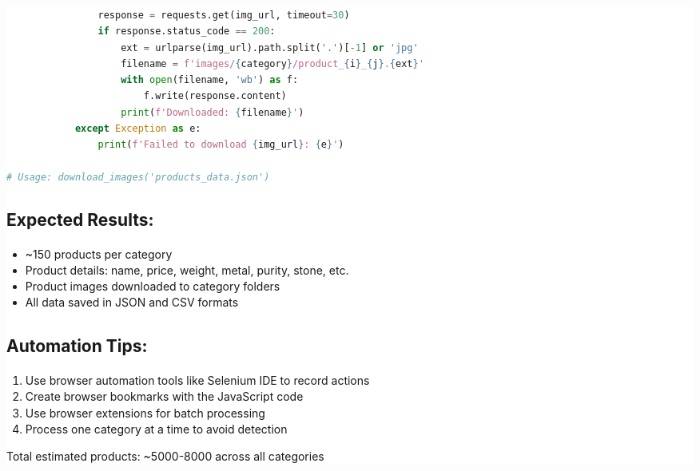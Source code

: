 ```python
                response = requests.get(img_url, timeout=30)
                if response.status_code == 200:
                    ext = urlparse(img_url).path.split('.')[-1] or 'jpg'
                    filename = f'images/{category}/product_{i}_{j}.{ext}'
                    with open(filename, 'wb') as f:
                        f.write(response.content)
                    print(f'Downloaded: {filename}')
            except Exception as e:
                print(f'Failed to download {img_url}: {e}')

# Usage: download_images('products_data.json')
```

## Expected Results:
- ~150 products per category
- Product details: name, price, weight, metal, purity, stone, etc.
- Product images downloaded to category folders
- All data saved in JSON and CSV formats

## Automation Tips:
1. Use browser automation tools like Selenium IDE to record actions
2. Create browser bookmarks with the JavaScript code
3. Use browser extensions for batch processing
4. Process one category at a time to avoid detection

Total estimated products: ~5000-8000 across all categories
